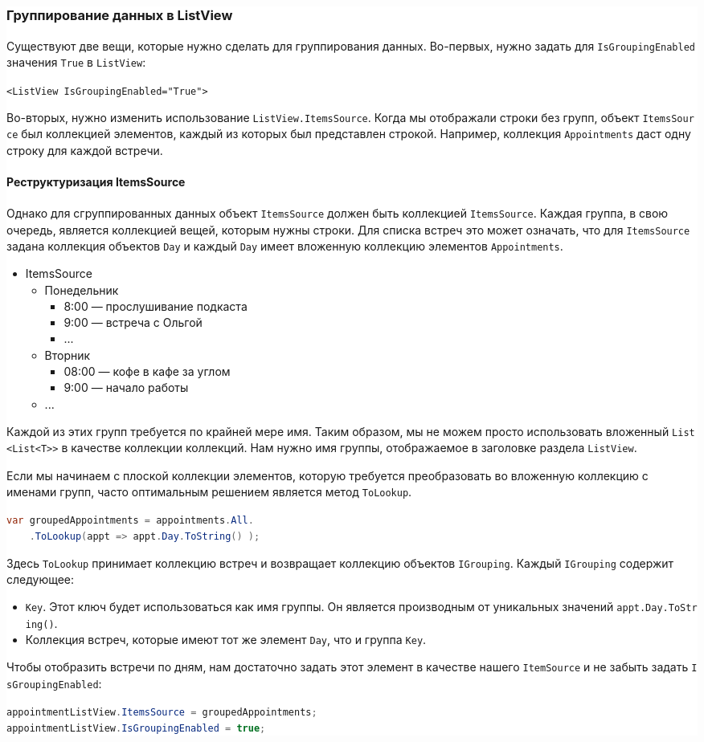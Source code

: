 

### Группирование данных в ListView

Существуют две вещи, которые нужно сделать для группирования данных. Во-первых, нужно задать для `IsGroupingEnabled` значения `True` в `ListView`:

```xaml
<ListView IsGroupingEnabled="True">
```

Во-вторых, нужно изменить использование `ListView.ItemsSource`. Когда мы отображали строки без групп, объект `ItemsSource` был коллекцией элементов, каждый из которых был представлен строкой. Например, коллекция `Appointments` даст одну строку для каждой встречи.



#### Реструктуризация ItemsSource

Однако для сгруппированных данных объект `ItemsSource` должен быть коллекцией `ItemsSource`. Каждая группа, в свою очередь, является коллекцией вещей, которым нужны строки. Для списка встреч это может означать, что для `ItemsSource` задана коллекция объектов `Day` и каждый `Day` имеет вложенную коллекцию элементов `Appointments`.

- ItemsSource
  - Понедельник
    - 8:00 — прослушивание подкаста
    - 9:00 — встреча с Ольгой
    - ...
  - Вторник
    - 08:00 — кофе в кафе за углом
    - 9:00 — начало работы
  - ...

Каждой из этих групп требуется по крайней мере имя. Таким образом, мы не можем просто использовать вложенный `List<List<T>>` в качестве коллекции коллекций. Нам нужно имя группы, отображаемое в заголовке раздела `ListView`.

Если мы начинаем с плоской коллекции элементов, которую требуется преобразовать во вложенную коллекцию с именами групп, часто оптимальным решением является метод `ToLookup`.

```c#
var groupedAppointments = appointments.All.
    .ToLookup(appt => appt.Day.ToString() );
```

Здесь `ToLookup` принимает коллекцию встреч и возвращает коллекцию объектов `IGrouping`. Каждый `IGrouping` содержит следующее:

- `Key`. Этот ключ будет использоваться как имя группы. Он является производным от уникальных значений `appt.Day.ToString()`.
- Коллекция встреч, которые имеют тот же элемент `Day`, что и группа `Key`.

Чтобы отобразить встречи по дням, нам достаточно задать этот элемент в качестве нашего `ItemSource` и не забыть задать `IsGroupingEnabled`:

```c#
appointmentListView.ItemsSource = groupedAppointments;
appointmentListView.IsGroupingEnabled = true;
```
